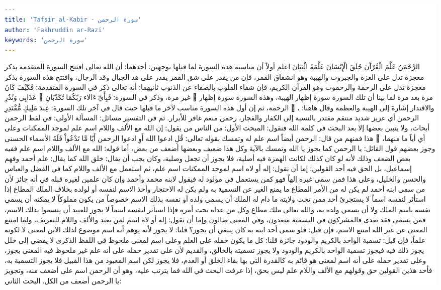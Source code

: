 ```yaml
---
title: 'Tafsir al-Kabir - سورة الرحمن'
author: 'Fakhruddin ar-Razi'
keywords: 'سورة الرحمن'
---
```


الرَّحْمَنُ
عَلَّمَ الْقُرْآَنَ
خَلَقَ الْإِنْسَانَ
عَلَّمَهُ الْبَيَانَ
اعلم أولاً أن مناسبة هذه السورة لما قبلها بوجهين:
أحدهما:
أن الله تعالى افتتح السورة المتقدمة بذكر معجزة تدل على العزة والجبروت والهيبة وهو انشقاق القمر، فإن من يقدر على شق القمر يقدر على هد الجبال وقد الرجال، وافتتح هذه السورة بذكر معجزة تدل على الرحمة والرحموت وهو القرآن الكريم، فإن شفاء القلوب بالصفاء عن الذنوب ثانيهما: أنه تعالى ذكر في السورة المتقدمة:
فَكَيْفَ كَانَ عَذَابِي وَنُذُرِ

غير مرة، وذكر في السورة:
فَبِأَيّ ءَالاء رَبّكُمَا تُكَذّبَانِ

مرة بعد مرة لما بينا أن تلك السورة سورة إظهار الهيبة، وهذه السورة سورة إظهار الرحمة، ثم إن أول هذه السورة مناسب لآخر ما قبلها حيث قال في آخر تلك السورة:
عِندَ مَلِيكٍ مُّقْتَدِرِ

، والاقتدار إشارة إلى الهيبة والعظمة وقال هاهنا:
الرحمن
أي عزيز شديد منتقم مقتدر بالنسبة إلى الكفار والفجار، رحمن منعم غافر للأبرار. ثم في التفسير مسائل:
المسألة الأولى:
في لفظ
الرحمن
أبحاث، ولا يتبين بعضها إلا بعد البحث في كلمة الله فنقول:
المبحث الأول:
من الناس من يقول: إن الله مع الألف واللام اسم علم لموجد الممكنات وعلى هذا فمنهم من قال:
الرحمن
أيضاً اسم علم له وتمسك بقوله تعالى:
قُلِ ادعوا الله أَوِ ادعوا الرحمن أَيّا مَّا تَدْعُواْ فَلَهُ الأسماء الحسنى

أي أياً ما منهما، وجوز بعضهم قول القائل: يا الرحمن كما يجوز يا الله وتمسك بالآية وكل هذا ضعيف وبعضها أضعف من بعض، أما قوله: الله مع الألف واللام اسم علم ففيه بعض الضعف وذلك لأنه لو كان كذلك لكانت الهمزة فيه أصلية، فلا يجوز أن تجعل وصلية، وكان يجب أن يقال: خلق الله كما يقال: علم أحمد وفهم إسماعيل، بل الحق فيه أحد القولين: إما أن نقول: إله أو لاه اسم لموجد الممكنات اسم علم، ثم استعمل مع الألف واللام كما في الفضل والعباس والحسن والخليل، وعلى هذا فمن سمى غيره إلهاً فهو كمن يستعمل في مولود له فيقول لابنه محمد وأحمد وإن كان علمين لغيره قبله في أنه جائز لأن من سمى ابنه أحمد لم يكن له من الأمر المطاع ما يمنع الغير عن التسمية به ولم يكن له الاحتجار وأخذ الاسم لنفسه أو لولده بخلاف الملك المطاع إذا استأثر لنفسه اسماً لا يستجرئ أحد ممن تحت ولايته ما دام له الملك أن يسمى ولده أو نفسه بذلك الاسم خصوصاً من يكون مملوكاً لا يمكنه أن يسمي نفسه باسم الملك ولا أن يسمي ولده به، والله تعالى ملك مطاع وكل من عداه تحت أمره فإذا استأثر لنفسه اسماً لا يجوز للعبيد أن يتسموا بذلك الاسم، فمن يسمى فقد تعدى فالمشركون في التسمية متعدون، وفي المعنى ضالون وإما أن نقول: إله أو لاه اسم لمن يعبد والألف واللام للتعريف، ولما امتنع المعنى عن غير الله امتنع الاسم، فإن قيل: فلو سمى أحد ابنه به كان ينبغي أن يجوز؟ قلنا: لا يجوز لأنه يوهم أنه اسم موضوع لذلك الابن لمعنى لا لكونه علماً، فإن قيل: تسمية الواحد بالكريم والودود جائزة قلنا: كل ما يكون حمله على العلم وعلى اسم لمعنى ملحوظ في اللفظ الذكرى لا يفضي إلى خلل يجوز ذلك فيه فيجوز تسمية الواحد بالكريم والودود ولا يجوز تسميته بالخالق، والقديم لأن على تقدير حمله على أنه علم غير ملحوظ فيه المعنى يجوز، وعلى تقدير حمله على أنه اسم لمعنى هو قائم به كالقدرة التي بها بقاء الخلق أو العدم، فلا يجوز لكن اسم المعبود من هذا القبيل فلا يجوز التسمية به، فأحد هذين القولين حق وقولهم مع الألف واللام علم ليس بحق، إذا عرفت البحث في الله فما يترتب عليه، وهو أن الرحمن اسم على أضعف منه، وتجويز يا الرحمن أضعف من الكل.
البحث الثاني: